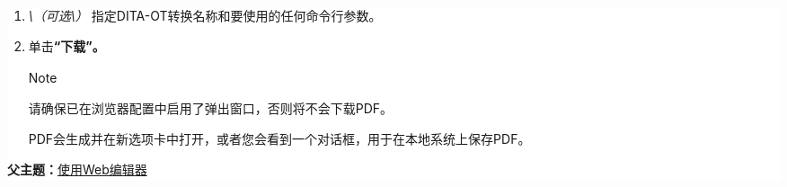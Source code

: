 1. *\（可选\）* 指定DITA-OT转换名称和要使用的任何命令行参数。

1. 单击&#x200B;**“下载”。**

   >[!NOTE]
   >
   > 请确保已在浏览器配置中启用了弹出窗口，否则将不会下载PDF。

   PDF会生成并在新选项卡中打开，或者您会看到一个对话框，用于在本地系统上保存PDF。


**父主题：**[&#x200B;使用Web编辑器](web-editor.md)
